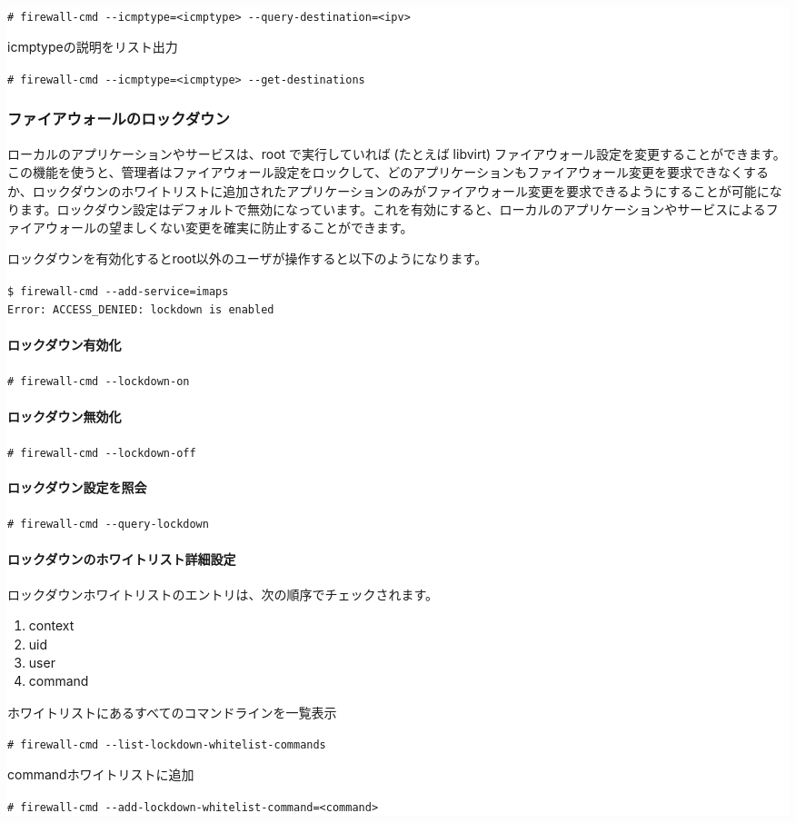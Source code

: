 ```
# firewall-cmd --icmptype=<icmptype> --query-destination=<ipv>
```

icmptypeの説明をリスト出力

```
# firewall-cmd --icmptype=<icmptype> --get-destinations
```



### ファイアウォールのロックダウン

ローカルのアプリケーションやサービスは、root で実行していれば (たとえば libvirt) ファイアウォール設定を変更することができます。この機能を使うと、管理者はファイアウォール設定をロックして、どのアプリケーションもファイアウォール変更を要求できなくするか、ロックダウンのホワイトリストに追加されたアプリケーションのみがファイアウォール変更を要求できるようにすることが可能になります。ロックダウン設定はデフォルトで無効になっています。これを有効にすると、ローカルのアプリケーションやサービスによるファイアウォールの望ましくない変更を確実に防止することができます。 

ロックダウンを有効化するとroot以外のユーザが操作すると以下のようになります。

```
$ firewall-cmd --add-service=imaps
Error: ACCESS_DENIED: lockdown is enabled
```


#### ロックダウン有効化

```
# firewall-cmd --lockdown-on
```

#### ロックダウン無効化

```
# firewall-cmd --lockdown-off
```

#### ロックダウン設定を照会

```
# firewall-cmd --query-lockdown
```

#### ロックダウンのホワイトリスト詳細設定
ロックダウンホワイトリストのエントリは、次の順序でチェックされます。 
1. context 
2. uid 
3. user 
4. command

ホワイトリストにあるすべてのコマンドラインを一覧表示

```
# firewall-cmd --list-lockdown-whitelist-commands
```

commandホワイトリストに追加

```
# firewall-cmd --add-lockdown-whitelist-command=<command>
```
